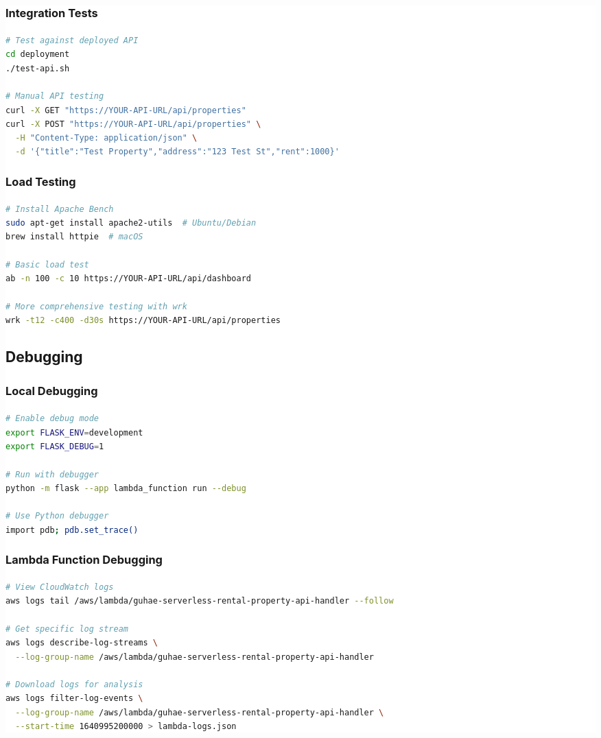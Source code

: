 ### Integration Tests

```bash
# Test against deployed API
cd deployment
./test-api.sh

# Manual API testing
curl -X GET "https://YOUR-API-URL/api/properties"
curl -X POST "https://YOUR-API-URL/api/properties" \
  -H "Content-Type: application/json" \
  -d '{"title":"Test Property","address":"123 Test St","rent":1000}'
```

### Load Testing

```bash
# Install Apache Bench
sudo apt-get install apache2-utils  # Ubuntu/Debian
brew install httpie  # macOS

# Basic load test
ab -n 100 -c 10 https://YOUR-API-URL/api/dashboard

# More comprehensive testing with wrk
wrk -t12 -c400 -d30s https://YOUR-API-URL/api/properties
```

## Debugging

### Local Debugging

```bash
# Enable debug mode
export FLASK_ENV=development
export FLASK_DEBUG=1

# Run with debugger
python -m flask --app lambda_function run --debug

# Use Python debugger
import pdb; pdb.set_trace()
```

### Lambda Function Debugging

```bash
# View CloudWatch logs
aws logs tail /aws/lambda/guhae-serverless-rental-property-api-handler --follow

# Get specific log stream
aws logs describe-log-streams \
  --log-group-name /aws/lambda/guhae-serverless-rental-property-api-handler

# Download logs for analysis
aws logs filter-log-events \
  --log-group-name /aws/lambda/guhae-serverless-rental-property-api-handler \
  --start-time 1640995200000 > lambda-logs.json
```

